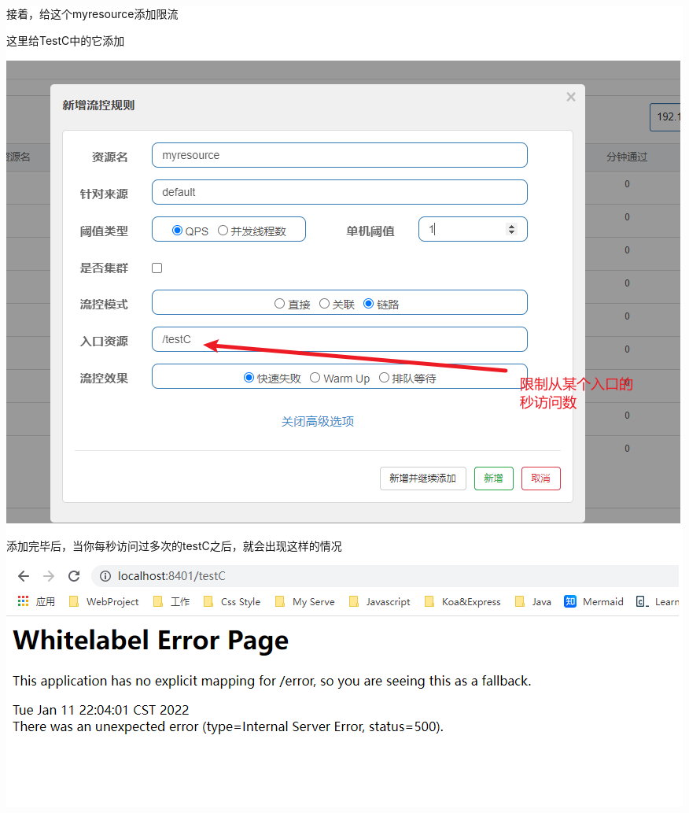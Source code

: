 

接着，给这个myresource添加限流

这里给TestC中的它添加

![image-20220111220353476](/images/Java/SpringCloud/13-Sentinel熔断与限流/image-20220111220353476.png)

添加完毕后，当你每秒访问过多次的testC之后，就会出现这样的情况

![image-20220111220422331](/images/Java/SpringCloud/13-Sentinel熔断与限流/image-20220111220422331.png)
